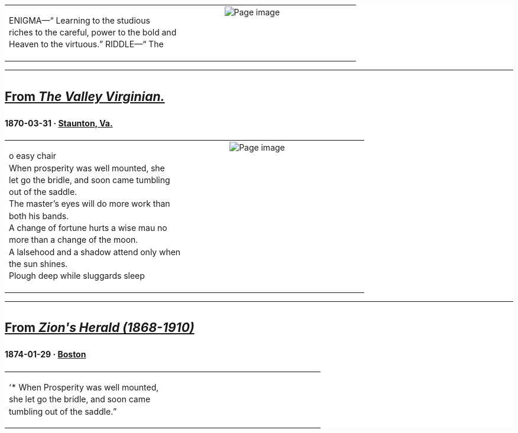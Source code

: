 <table style="width: 100%;"><tr><td style="width: 50%">

  
ENIGMA—“ Learning to the studious  
riches to the careful, power to the bold and  
Heaven to the virtuous.” RIDDLE—“ The
</td><td style="width: 50%; max-height: 75%; margin: auto; display: block;">
<img alt="Page image" src="https://iiif.archive.org/iiif/sim_saturday-evening-post_1869-09-04_2510&#0036;7/pct:76.478707,61.515317,15.102524,1.545405/600,/0/default.jpg"/>
</td>
</tr></table>

---

## [From _The Valley Virginian._](https://chroniclingamerica.loc.gov/lccn/sn84024707/1870-03-31/ed-1/seq-4)

#### 1870-03-31 &middot; [Staunton, Va.](http://dbpedia.org/resource/Staunton%2C_Virginia)

<table style="width: 100%;"><tr><td style="width: 50%">

o easy chair  
When prosperity was well mounted, she  
let go the bridle, and soon came tumbling  
out of the saddle.  
The master’s eyes will do more work than  
both his bands.  
A change of fortune hurts a wise mau no  
more than a change of the moon.  
A lalsehood and a shadow attend only when  
the sun shines.  
Plough deep while sluggards sleep
</td><td style="width: 50%; max-height: 75%; margin: auto; display: block;">
<img alt="Page image" src="https://chroniclingamerica.loc.gov/iiif/2/vi_lippizaner_ver01%2Fdata%2Fsn84024707%2F00393348707%2F1870033101%2F0226.jp2/pct:4.071604,53.997361,12.482450,5.742084/!600,600/0/default.jpg"/>
</td>
</tr></table>

---

## [From _Zion's Herald (1868-1910)_](https://archive.org/details/sim_zions-herald_1874-01-29_51_5/page/n6/mode/1up?view=theater)

#### 1874-01-29 &middot; [Boston](http://dbpedia.org/resource/Boston)

<table style="width: 100%;"><tr><td style="width: 50%">

  
‘* When Prosperity was well mounted,  
she let go the bridle, and soon came  
tumbling out of the saddle.”  
  